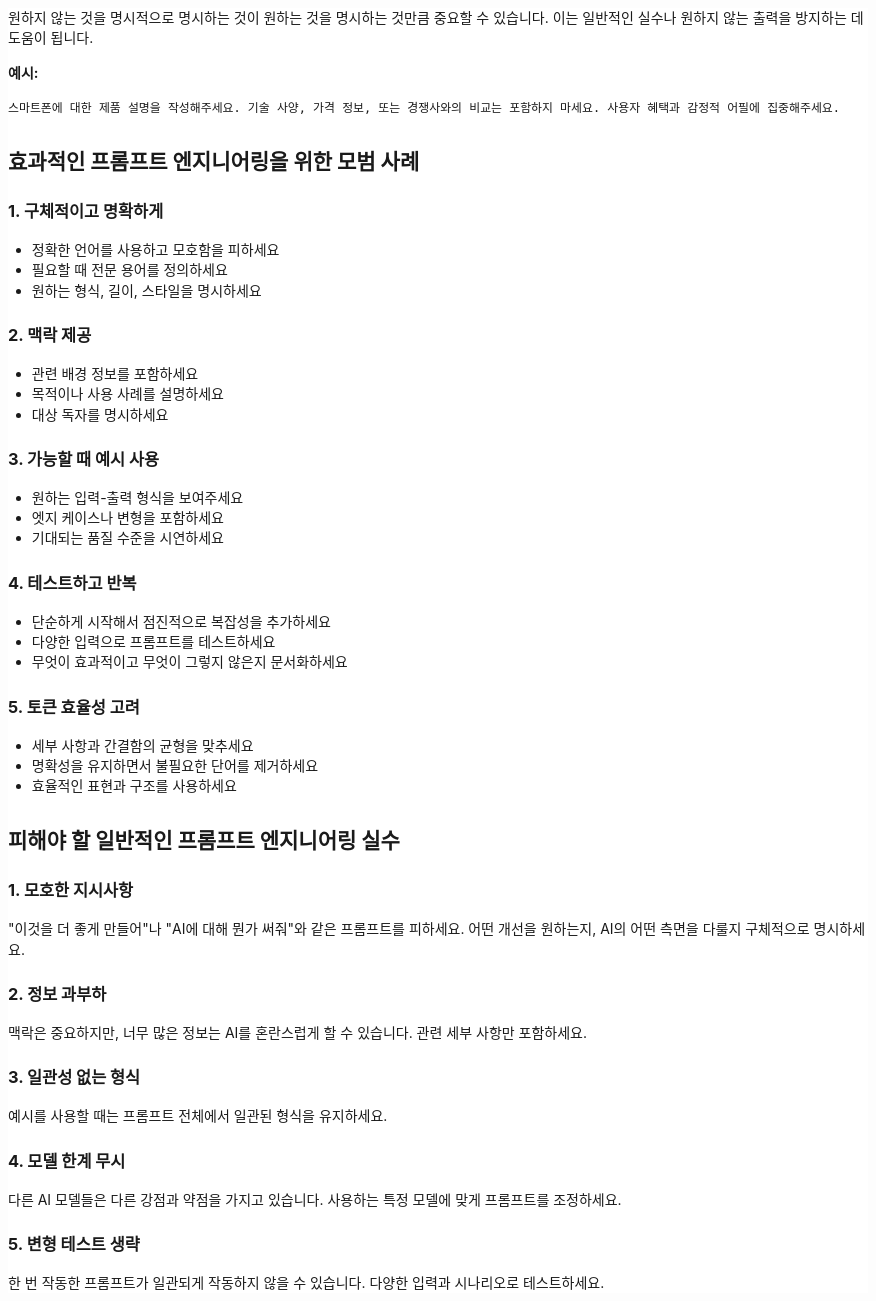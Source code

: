 원하지 않는 것을 명시적으로 명시하는 것이 원하는 것을 명시하는 것만큼 중요할 수 있습니다. 이는 일반적인 실수나 원하지 않는 출력을 방지하는 데 도움이 됩니다.

**예시:**
```
스마트폰에 대한 제품 설명을 작성해주세요. 기술 사양, 가격 정보, 또는 경쟁사와의 비교는 포함하지 마세요. 사용자 혜택과 감정적 어필에 집중해주세요.
```

## 효과적인 프롬프트 엔지니어링을 위한 모범 사례

### 1. **구체적이고 명확하게**
- 정확한 언어를 사용하고 모호함을 피하세요
- 필요할 때 전문 용어를 정의하세요
- 원하는 형식, 길이, 스타일을 명시하세요

### 2. **맥락 제공**
- 관련 배경 정보를 포함하세요
- 목적이나 사용 사례를 설명하세요
- 대상 독자를 명시하세요

### 3. **가능할 때 예시 사용**
- 원하는 입력-출력 형식을 보여주세요
- 엣지 케이스나 변형을 포함하세요
- 기대되는 품질 수준을 시연하세요

### 4. **테스트하고 반복**
- 단순하게 시작해서 점진적으로 복잡성을 추가하세요
- 다양한 입력으로 프롬프트를 테스트하세요
- 무엇이 효과적이고 무엇이 그렇지 않은지 문서화하세요

### 5. **토큰 효율성 고려**
- 세부 사항과 간결함의 균형을 맞추세요
- 명확성을 유지하면서 불필요한 단어를 제거하세요
- 효율적인 표현과 구조를 사용하세요

## 피해야 할 일반적인 프롬프트 엔지니어링 실수

### 1. **모호한 지시사항**
"이것을 더 좋게 만들어"나 "AI에 대해 뭔가 써줘"와 같은 프롬프트를 피하세요. 어떤 개선을 원하는지, AI의 어떤 측면을 다룰지 구체적으로 명시하세요.

### 2. **정보 과부하**
맥락은 중요하지만, 너무 많은 정보는 AI를 혼란스럽게 할 수 있습니다. 관련 세부 사항만 포함하세요.

### 3. **일관성 없는 형식**
예시를 사용할 때는 프롬프트 전체에서 일관된 형식을 유지하세요.

### 4. **모델 한계 무시**
다른 AI 모델들은 다른 강점과 약점을 가지고 있습니다. 사용하는 특정 모델에 맞게 프롬프트를 조정하세요.

### 5. **변형 테스트 생략**
한 번 작동한 프롬프트가 일관되게 작동하지 않을 수 있습니다. 다양한 입력과 시나리오로 테스트하세요.
